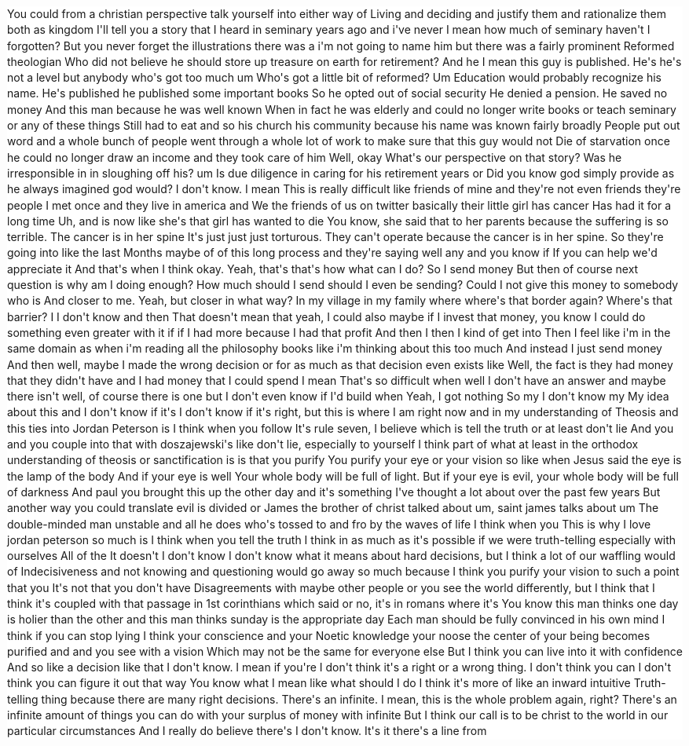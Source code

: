 You could from a christian perspective talk yourself into either way of Living and deciding and justify them and rationalize them both as kingdom I'll tell you a story that I heard in seminary years ago and i've never I mean how much of seminary haven't I forgotten? But you never forget the illustrations there was a i'm not going to name him but there was a fairly prominent Reformed theologian Who did not believe he should store up treasure on earth for retirement? And he I mean this guy is published. He's he's not a level but anybody who's got too much um Who's got a little bit of reformed? Um Education would probably recognize his name. He's published he published some important books So he opted out of social security He denied a pension. He saved no money And this man because he was well known When in fact he was elderly and could no longer write books or teach seminary or any of these things Still had to eat and so his church his community because his name was known fairly broadly People put out word and a whole bunch of people went through a whole lot of work to make sure that this guy would not Die of starvation once he could no longer draw an income and they took care of him Well, okay What's our perspective on that story? Was he irresponsible in in sloughing off his? um Is due diligence in caring for his retirement years or Did you know god simply provide as he always imagined god would? I don't know. I mean This is really difficult like friends of mine and they're not even friends they're people I met once and they live in america and We the friends of us on twitter basically their little girl has cancer Has had it for a long time Uh, and is now like she's that girl has wanted to die You know, she said that to her parents because the suffering is so terrible. The cancer is in her spine It's just just just torturous. They can't operate because the cancer is in her spine. So they're going into like the last Months maybe of of this long process and they're saying well any and you know if If you can help we'd appreciate it And that's when I think okay. Yeah, that's that's how what can I do? So I send money But then of course next question is why am I doing enough? How much should I send should I even be sending? Could I not give this money to somebody who is And closer to me. Yeah, but closer in what way? In my village in my family where where's that border again? Where's that barrier? I I don't know and then That doesn't mean that yeah, I could also maybe if I invest that money, you know I could do something even greater with it if if I had more because I had that profit And then I then I kind of get into Then I feel like i'm in the same domain as when i'm reading all the philosophy books like i'm thinking about this too much And instead I just send money And then well, maybe I made the wrong decision or for as much as that decision even exists like Well, the fact is they had money that they didn't have and I had money that I could spend I mean That's so difficult when well I don't have an answer and maybe there isn't well, of course there is one but I don't even know if I'd build when Yeah, I got nothing So my I don't know my My idea about this and I don't know if it's I don't know if it's right, but this is where I am right now and in my understanding of Theosis and this ties into Jordan Peterson is I think when you follow It's rule seven, I believe which is tell the truth or at least don't lie And you and you couple into that with doszajewski's like don't lie, especially to yourself I think part of what at least in the orthodox understanding of theosis or sanctification is is that you purify You purify your eye or your vision so like when Jesus said the eye is the lamp of the body And if your eye is well Your whole body will be full of light. But if your eye is evil, your whole body will be full of darkness And paul you brought this up the other day and it's something I've thought a lot about over the past few years But another way you could translate evil is divided or James the brother of christ talked about um, saint james talks about um The double-minded man unstable and all he does who's tossed to and fro by the waves of life I think when you This is why I love jordan peterson so much is I think when you tell the truth I think in as much as it's possible if we were truth-telling especially with ourselves All of the It doesn't I don't know I don't know what it means about hard decisions, but I think a lot of our waffling would of Indecisiveness and not knowing and questioning would go away so much because I think you purify your vision to such a point that you It's not that you don't have Disagreements with maybe other people or you see the world differently, but I think that I think it's coupled with that passage in 1st corinthians which said or no, it's in romans where it's You know this man thinks one day is holier than the other and this man thinks sunday is the appropriate day Each man should be fully convinced in his own mind I think if you can stop lying I think your conscience and your Noetic knowledge your noose the center of your being becomes purified and and you see with a vision Which may not be the same for everyone else But I think you can live into it with confidence And so like a decision like that I don't know. I mean if you're I don't think it's a right or a wrong thing. I don't think you can I don't think you can figure it out that way You know what I mean like what should I do I think it's more of like an inward intuitive Truth-telling thing because there are many right decisions. There's an infinite. I mean, this is the whole problem again, right? There's an infinite amount of things you can do with your surplus of money with infinite But I think our call is to be christ to the world in our particular circumstances And I really do believe there's I don't know. It's it there's a line from